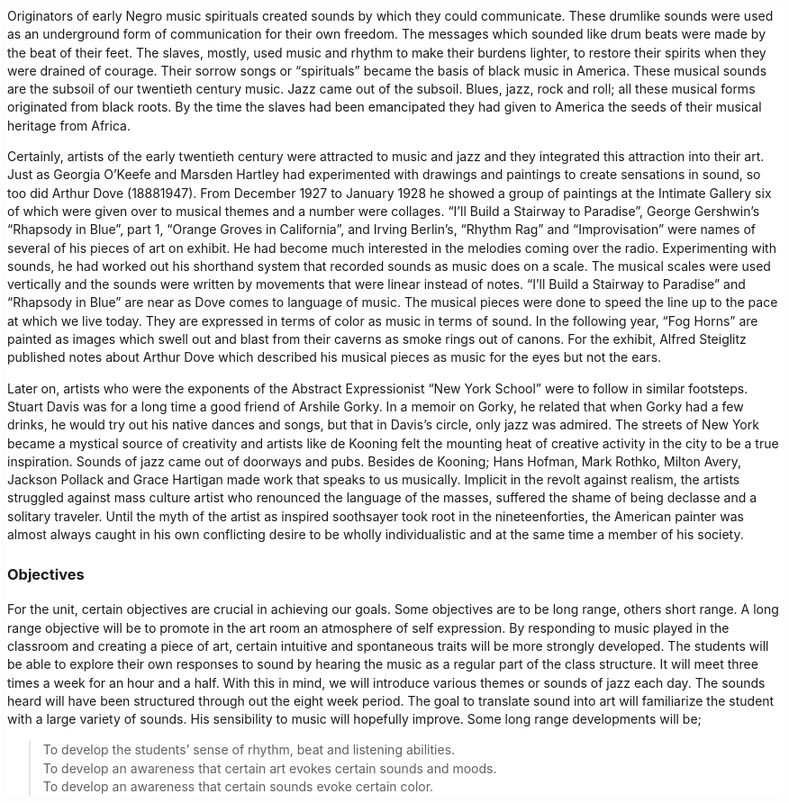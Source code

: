 Originators of early Negro music spirituals created sounds by which they could communicate. These drumlike sounds were used as an underground form of communication for their own freedom. The messages which sounded like drum beats were made by the beat of their feet. The slaves, mostly, used music and rhythm to make their burdens lighter, to restore their spirits when they were drained of courage. Their sorrow songs or “spirituals” became the basis of black music in America. These musical sounds are the subsoil of our twentieth century music. Jazz came out of the subsoil. Blues, jazz, rock and roll; all these musical forms originated from black roots. By the time the slaves had been emancipated they had given to America the seeds of their musical heritage from Africa.
<p>
Certainly, artists of the early twentieth century were attracted to music and jazz and they integrated this attraction into their art. Just as Georgia O’Keefe and Marsden Hartley had experimented with drawings and paintings to create sensations in sound, so too did Arthur Dove (18881947). From December 1927 to January 1928 he showed a group of paintings at the Intimate Gallery six of which were given over to musical themes and a number were collages. “I’ll Build a Stairway to Paradise”, George Gershwin’s “Rhapsody in Blue”, part 1, “Orange Groves in California”, and Irving Berlin’s, “Rhythm Rag” and “Improvisation”
<b>
</b>
were names of several of his pieces of art on exhibit. He had become much interested in the melodies coming over the radio. Experimenting with sounds, he had worked out his shorthand system that recorded sounds as music does on a scale. The musical scales were used vertically and the sounds were written by movements that were linear instead of notes. “I’ll Build a Stairway to Paradise” and “Rhapsody in Blue” are near as Dove comes to language of music. The musical pieces were done to speed the line up to the pace at which we live today. They are expressed in terms of color as music in terms of sound. In the following year, “Fog Horns” are painted as images which swell out and blast from their caverns as smoke rings out of canons. For the exhibit, Alfred Steiglitz published notes about Arthur Dove which described his musical pieces as music for the eyes but not the ears.
</p>
<p>
Later on, artists who were the exponents of the Abstract Expressionist “New York School” were to follow in similar footsteps. Stuart Davis was for a long time a good friend of Arshile Gorky. In a memoir on Gorky, he related that when Gorky
<b>
</b>
had a few drinks, he would try out his native dances and songs, but that in Davis’s circle, only jazz was admired. The streets of New York became a mystical source of creativity and artists like de Kooning felt the mounting heat of creative activity in the city to be a true inspiration. Sounds of jazz came out of doorways and pubs. Besides de Kooning; Hans Hofman, Mark Rothko, Milton Avery, Jackson Pollack and Grace Hartigan made work that speaks to us musically. Implicit in the revolt against realism, the artists struggled against mass culture artist who renounced the language of the masses, suffered the shame of being declasse and a solitary traveler. Until the myth of the artist as inspired soothsayer took root in the nineteenforties, the American painter was almost always caught in his own conflicting desire to be wholly individualistic and at the same time a member of his society.
</p>
<h3>
Objectives
</h3>
For the unit, certain objectives are crucial in achieving our goals. Some objectives are to be long range, others short range. A long range objective will be to promote in the art room an atmosphere of self expression. By responding to music played in the classroom and creating a piece of art, certain intuitive and spontaneous traits will be more strongly developed. The students will be able to explore their own responses to sound by hearing the music as a regular part of the class structure. It will meet three times a week for an hour and a half. With this in mind, we will introduce various themes or sounds of jazz each day. The sounds heard will have been structured through out the eight week period. The goal to translate sound into art will familiarize the student with a large variety of sounds. His sensibility to music will hopefully improve. Some long range developments will be;
<blockquote>
<dl>
<dt>
To develop the students’ sense of rhythm, beat and listening abilities.
<dt>
To develop an awareness that certain art evokes certain sounds and moods.
<dt>
To develop an awareness that certain sounds evoke certain color.